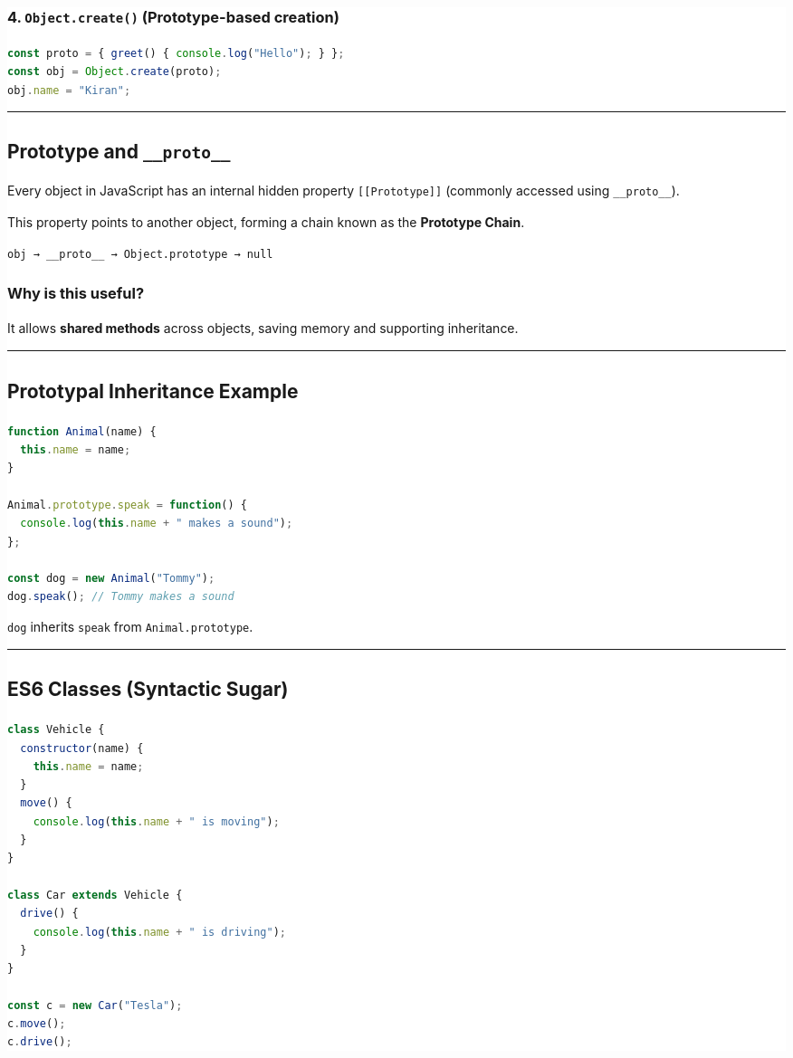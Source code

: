 ### 4. `Object.create()` (Prototype-based creation)
```js
const proto = { greet() { console.log("Hello"); } };
const obj = Object.create(proto);
obj.name = "Kiran";
```

---

## Prototype and `__proto__`

Every object in JavaScript has an internal hidden property `[[Prototype]]` (commonly accessed using `__proto__`).

This property points to another object, forming a chain known as the **Prototype Chain**.

```
obj → __proto__ → Object.prototype → null
```

### Why is this useful?
It allows **shared methods** across objects, saving memory and supporting inheritance.

---

## Prototypal Inheritance Example

```js
function Animal(name) {
  this.name = name;
}

Animal.prototype.speak = function() {
  console.log(this.name + " makes a sound");
};

const dog = new Animal("Tommy");
dog.speak(); // Tommy makes a sound
```

`dog` inherits `speak` from `Animal.prototype`.

---

## ES6 Classes (Syntactic Sugar)

```js
class Vehicle {
  constructor(name) {
    this.name = name;
  }
  move() {
    console.log(this.name + " is moving");
  }
}

class Car extends Vehicle {
  drive() {
    console.log(this.name + " is driving");
  }
}

const c = new Car("Tesla");
c.move();
c.drive();
```